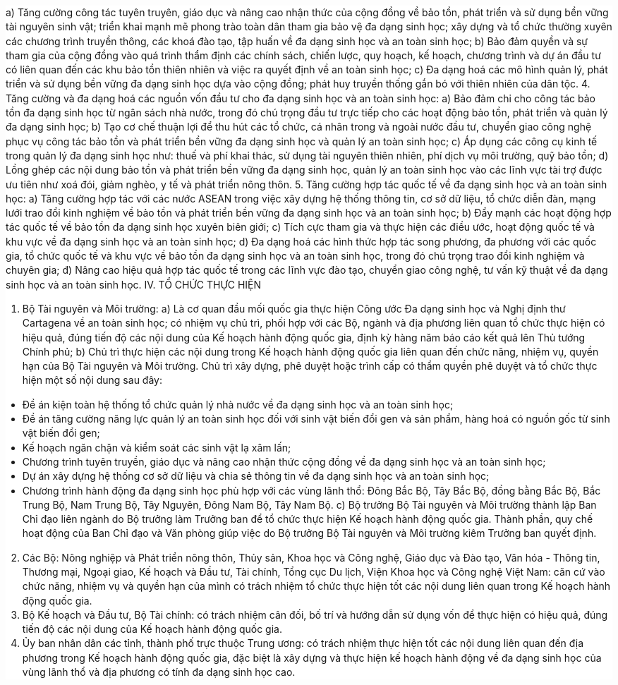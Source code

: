 a) Tăng cường công tác tuyên truyên, giáo dục và nâng cao nhận thức của cộng đồng về bảo tồn, phát triển và sử dụng bền vững tài nguyên sinh vật; triển khai mạnh mẽ phong trào toàn dân tham gia bảo vệ đa dạng sinh học; xây dựng và tổ chức thường xuyên các chương trình truyền thông, các khoá đào tạo, tập huấn về đa dạng sinh học và an toàn sinh học;
b) Bảo đảm quyền và sự tham gia của cộng đồng vào quá trình thẩm định các chính sách, chiến lược, quy hoạch, kế hoạch, chương trình và dự án đầu tư có liên quan đến các khu bảo tồn thiên nhiên và việc ra quyết định về an toàn sinh học;
c) Đa dạng hoá các mô hình quản lý, phát triển và sử dụng bền vững đa dạng sinh học dựa vào cộng đồng; phát huy truyền thống gắn bó với thiên nhiên của dân tộc.
4. Tăng cường và đa dạng hoá các nguồn vốn đầu tư cho đa dạng sinh học và an toàn sinh học:
a) Bảo đảm chi cho công tác bảo tồn đa dạng sinh học từ ngân sách nhà nước, trong đó chú trọng đầu tư trực tiếp cho các hoạt động bảo tồn, phát triển và quản lý đa dạng sinh học;
b) Tạo cơ chế thuận lợi để thu hút các tổ chức, cá nhân trong và ngoài nước đầu tư, chuyển giao công nghệ phục vụ công tác bảo tồn và phát triển bền vững đa dạng sinh học và quản lý an toàn sinh học;
c) Áp dụng các công cụ kinh tế trong quản lý đa dạng sinh học như: thuế và phí khai thác, sử dụng tài nguyên thiên nhiên, phí dịch vụ môi trường, quỹ bảo tồn;
d) Lồng ghép các nội dung bảo tồn và phát triển bền vững đa dạng sinh học, quản lý an toàn sinh học vào các lĩnh vực tài trợ được ưu tiên như xoá đói, giảm nghèo, y tế và phát triển nông thôn.
5. Tăng cường hợp tác quốc tế về đa dạng sinh học và an toàn sinh học:
a) Tăng cường hợp tác với các nước ASEAN trong việc xây dựng hệ thống thông tin, cơ sở dữ liệu, tổ chức diễn đàn, mạng lưới trao đổi kinh nghiệm về bảo tồn và phát triển bền vững đa dạng sinh học và an toàn sinh học;
b) Đẩy mạnh các hoạt động hợp tác quốc tế về bảo tồn đa dạng sinh học xuyên biên giới;
c) Tích cực tham gia và thực hiện các điều ước, hoạt động quốc tế và khu vực về đa dạng sinh học và an toàn sinh học;
d) Đa dạng hoá các hình thức hợp tác song phương, đa phương với các quốc gia, tổ chức quốc tế và khu vực về bảo tồn đa dạng sinh học và an toàn sinh học, trong đó chú trọng trao đổi kinh nghiệm và chuyên gia;
đ) Nâng cao hiệu quả hợp tác quốc tế trong các lĩnh vực đào tạo, chuyển giao công nghệ, tư vấn kỹ thuật về đa dạng sinh học và an toàn sinh học.
IV. TỔ CHỨC THỰC HIỆN
1. Bộ Tài nguyên và Môi trường:
a) Là cơ quan đầu mối quốc gia thực hiện Công ước Đa dạng sinh học và Nghị định thư Cartagena về an toàn sinh học; có nhiệm vụ chủ trì, phối hợp với các Bộ, ngành và địa phương liên quan tổ chức thực hiện có hiệu quả, đúng tiến độ các nội dung của Kế hoạch hành động quốc gia, định kỳ hàng năm báo cáo kết quả lên Thủ tướng Chính phủ;
b) Chủ trì thực hiện các nội dung trong Kế hoạch hành động quốc gia liên quan đến chức năng, nhiệm vụ, quyền hạn của Bộ Tài nguyên và Môi trường. Chủ trì xây dựng, phê duyệt hoặc trình cấp có thẩm quyền phê duyệt và tổ chức thực hiện một số nội dung sau đây:
- Đề án kiện toàn hệ thống tổ chức quản lý nhà nước về đa dạng sinh học và an toàn sinh học;
- Đề án tăng cường năng lực quản lý an toàn sinh học đối với sinh vật biến đổi gen và sản phẩm, hàng hoá có nguồn gốc từ sinh vật biến đổi gen;
- Kế hoạch ngăn chặn và kiểm soát các sinh vật lạ xâm lấn;
- Chương trình tuyên truyền, giáo dục và nâng cao nhận thức cộng đồng về đa dạng sinh học và an toàn sinh học;
- Dự án xây dựng hệ thống cơ sở dữ liệu và chia sẻ thông tin về đa dạng sinh học và an toàn sinh học;
- Chương trình hành động đa dạng sinh học phù hợp với các vùng lãnh thổ: Đông Bắc Bộ, Tây Bắc Bộ, đồng bằng Bắc Bộ, Bắc Trung Bộ, Nam Trung Bộ, Tây Nguyên, Đông Nam Bộ, Tây Nam Bộ.
c) Bộ trưởng Bộ Tài nguyên và Môi trường thành lập Ban Chỉ đạo liên ngành do Bộ trưởng làm Trưởng ban để tổ chức thực hiện Kế hoạch hành động quốc gia. Thành phần, quy chế hoạt động của Ban Chỉ đạo và Văn phòng giúp việc do Bộ trưởng Bộ Tài nguyên và Môi trường kiêm Trưởng ban quyết định.
2. Các Bộ: Nông nghiệp và Phát triển nông thôn, Thủy sản, Khoa học và Công nghệ, Giáo dục và Đào tạo, Văn hóa - Thông tin, Thương mại, Ngoại giao, Kế hoạch và Đầu tư, Tài chính, Tổng cục Du lịch, Viện Khoa học và Công nghệ Việt Nam: căn cứ vào chức năng, nhiệm vụ và quyền hạn của mình có trách nhiệm tổ chức thực hiện tốt các nội dung liên quan trong Kế hoạch hành động quốc gia.
3. Bộ Kế hoạch và Đầu tư, Bộ Tài chính: có trách nhiệm cân đối, bố trí và hướng dẫn sử dụng vốn để thực hiện có hiệu quả, đúng tiến độ các nội dung của Kế hoạch hành động quốc gia.
4. Ủy ban nhân dân các tỉnh, thành phố trực thuộc Trung ương: có trách nhiệm thực hiện tốt các nội dung liên quan đến địa phương trong Kế hoạch hành động quốc gia, đặc biệt là xây dựng và thực hiện kế hoạch hành động về đa dạng sinh học của vùng lãnh thổ và địa phương có tính đa dạng sinh học cao.

